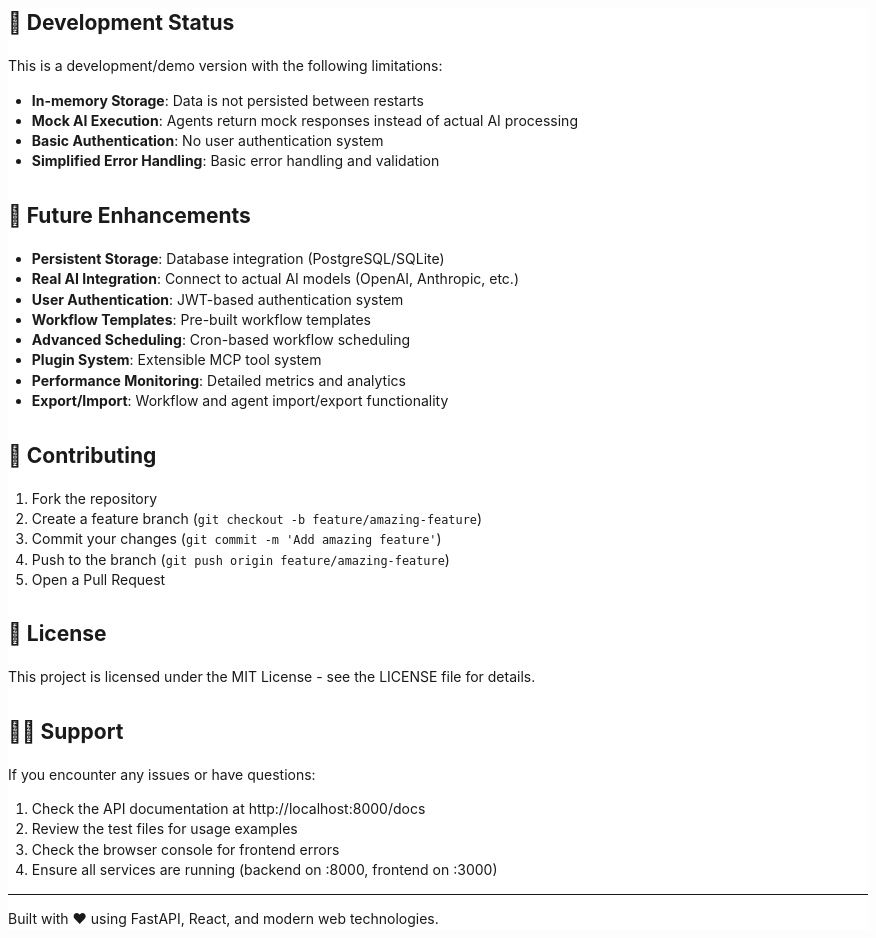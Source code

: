 ## 🚦 Development Status

This is a development/demo version with the following limitations:

- **In-memory Storage**: Data is not persisted between restarts
- **Mock AI Execution**: Agents return mock responses instead of actual AI processing
- **Basic Authentication**: No user authentication system
- **Simplified Error Handling**: Basic error handling and validation

## 🔮 Future Enhancements

- **Persistent Storage**: Database integration (PostgreSQL/SQLite)
- **Real AI Integration**: Connect to actual AI models (OpenAI, Anthropic, etc.)
- **User Authentication**: JWT-based authentication system
- **Workflow Templates**: Pre-built workflow templates
- **Advanced Scheduling**: Cron-based workflow scheduling
- **Plugin System**: Extensible MCP tool system
- **Performance Monitoring**: Detailed metrics and analytics
- **Export/Import**: Workflow and agent import/export functionality

## 📝 Contributing

1. Fork the repository
2. Create a feature branch (`git checkout -b feature/amazing-feature`)
3. Commit your changes (`git commit -m 'Add amazing feature'`)
4. Push to the branch (`git push origin feature/amazing-feature`)
5. Open a Pull Request

## 📄 License

This project is licensed under the MIT License - see the LICENSE file for details.

## 🙋‍♂️ Support

If you encounter any issues or have questions:

1. Check the API documentation at http://localhost:8000/docs
2. Review the test files for usage examples
3. Check the browser console for frontend errors
4. Ensure all services are running (backend on :8000, frontend on :3000)

---

Built with ❤️ using FastAPI, React, and modern web technologies.
